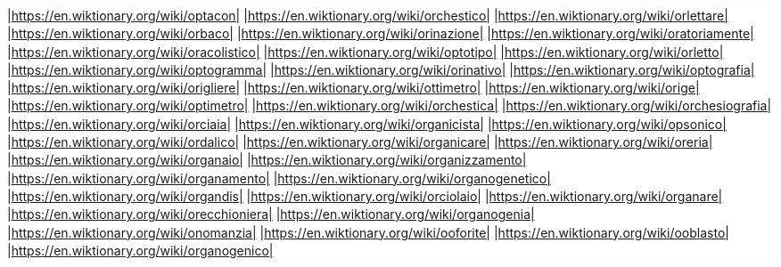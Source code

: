 |https://en.wiktionary.org/wiki/optacon|
|https://en.wiktionary.org/wiki/orchestico|
|https://en.wiktionary.org/wiki/orlettare|
|https://en.wiktionary.org/wiki/orbaco|
|https://en.wiktionary.org/wiki/orinazione|
|https://en.wiktionary.org/wiki/oratoriamente|
|https://en.wiktionary.org/wiki/oracolistico|
|https://en.wiktionary.org/wiki/optotipo|
|https://en.wiktionary.org/wiki/orletto|
|https://en.wiktionary.org/wiki/optogramma|
|https://en.wiktionary.org/wiki/orinativo|
|https://en.wiktionary.org/wiki/optografia|
|https://en.wiktionary.org/wiki/origliere|
|https://en.wiktionary.org/wiki/ottimetro|
|https://en.wiktionary.org/wiki/orige|
|https://en.wiktionary.org/wiki/optimetro|
|https://en.wiktionary.org/wiki/orchestica|
|https://en.wiktionary.org/wiki/orchesiografia|
|https://en.wiktionary.org/wiki/orciaia|
|https://en.wiktionary.org/wiki/organicista|
|https://en.wiktionary.org/wiki/opsonico|
|https://en.wiktionary.org/wiki/ordalico|
|https://en.wiktionary.org/wiki/organicare|
|https://en.wiktionary.org/wiki/oreria|
|https://en.wiktionary.org/wiki/organaio|
|https://en.wiktionary.org/wiki/organizzamento|
|https://en.wiktionary.org/wiki/organamento|
|https://en.wiktionary.org/wiki/organogenetico|
|https://en.wiktionary.org/wiki/organdis|
|https://en.wiktionary.org/wiki/orciolaio|
|https://en.wiktionary.org/wiki/organare|
|https://en.wiktionary.org/wiki/orecchioniera|
|https://en.wiktionary.org/wiki/organogenia|
|https://en.wiktionary.org/wiki/onomanzia|
|https://en.wiktionary.org/wiki/ooforite|
|https://en.wiktionary.org/wiki/ooblasto|
|https://en.wiktionary.org/wiki/organogenico|